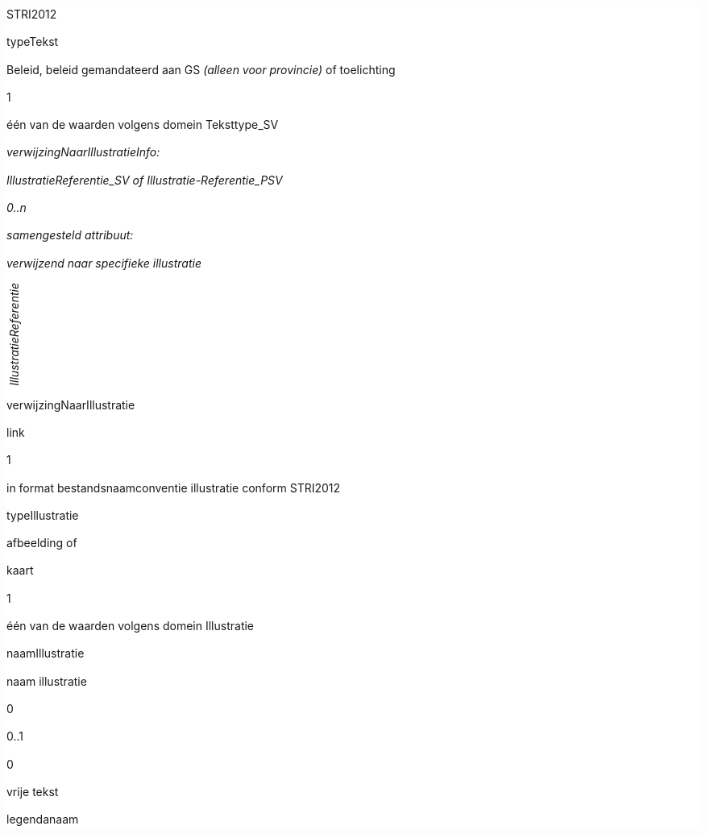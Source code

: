 STRI2012</p></td></tr><tr><td align="left" style="border-top: 0pt none #; border-left: 0.5pt solid #000000; border-bottom: 0.5pt solid #000000; border-right: 0.5pt solid #000000; background-color: none;" colspan="3"><p id="47E6F7B1" class="space-after">typeTekst</p></td><td align="left" style="border-top: 0pt none #; border-left: 0.5pt solid #000000; border-bottom: 0.5pt solid #000000; border-right: 0.5pt solid #000000; background-color: #auto;"><p id="11C06C59">Beleid, beleid gemandateerd aan GS <i>(alleen voor provincie)</i> of toelichting</p></td><td align="left" style="border-top: 0pt none #; border-left: 0.5pt solid #000000; border-bottom: 0.5pt solid #000000; border-right: 0.5pt solid #000000; background-color: #auto;" colspan="3"><p id="1E0957B8">1</p></td><td align="left" style="border-top: 0pt none #; border-left: 0.5pt solid #000000; border-bottom: 0.5pt solid #000000; border-right: 0.5pt solid #000000; background-color: #auto;"><p id="6776FFF7">één van de waarden volgens domein Teksttype_SV</p></td></tr><tr><td align="left" style="border-top: 0.5pt solid #000000; border-left: 0.5pt solid #000000; border-bottom: 0pt none #; border-right: 0.5pt solid #000000; background-color: none;" colspan="6"><p id="3B322D8A"><i>verwijzingNaarIllustratieInfo:</i></p></td><td align="left" style="border-top: 0.5pt solid #000000; border-left: 0.5pt solid #000000; border-bottom: 0.5pt solid #000000; border-right: 0.5pt solid #000000; background-color: none;"><p id="0F09D523"><i>IllustratieReferentie_SV of Illustratie-Referentie_PSV</i></p></td><td align="left" style="border-top: 0.5pt solid #000000; border-left: 0.5pt solid #000000; border-bottom: 0.5pt solid #000000; border-right: 0.5pt solid #000000; background-color: none;" colspan="3"><p id="07425691"><i>0..n</i></p></td><td align="left" style="border-top: 0.5pt solid #000000; border-left: 0.5pt solid #000000; border-bottom: 0.5pt solid #000000; border-right: 0.5pt solid #000000; background-color: none;"><p id="16FFAAA8"><i>samengesteld attribuut:</i></p><p id="6942A86D"><i>verwijzend naar specifieke illustratie</i></p></td></tr><tr><td align="left" style="padding-top: 0.5em; border-top: 0pt none #; border-left: 0.5pt solid #000000; border-bottom: 0pt none #000000; border-right: 0.5pt solid #000000; background-color: none;" colspan="2" rowspan="4"><p id="7DD8CC4E" style="writing-mode: vertical-rl; rotate: 180deg;"><i>IllustratieReferentie</i></p></td><td align="left" style="border-top: 0.5pt solid #000000; border-left: 0.5pt solid #000000; border-bottom: 0pt none #; border-right: 0.5pt solid #000000; background-color: none;" colspan="4"><p id="0122B829">verwijzingNaarIllustratie</p></td><td align="left" style="border-top: 0.5pt solid #000000; border-left: 0.5pt solid #000000; border-bottom: 0pt none #; border-right: 0.5pt solid #000000; background-color: #auto;"><p id="2BFFBF0F">link</p></td><td align="left" style="border-top: 0.5pt solid #000000; border-left: 0.5pt solid #000000; border-bottom: 0pt none #; border-right: 0.5pt solid #000000; background-color: #auto;" colspan="3"><p id="0D5164D7">1</p></td><td align="left" style="border-top: 0.5pt solid #000000; border-left: 0.5pt solid #000000; border-bottom: 0pt none #; border-right: 0.5pt solid #000000; background-color: #auto;"><p id="0696488A">in format bestandsnaamconventie illustratie conform STRI2012</p></td></tr><tr><td align="left" style="border-top: 0pt none #; border-left: 0.5pt solid #000000; border-bottom: 0pt none #; border-right: 0.5pt solid #000000; background-color: none;" colspan="4"><p id="06B751C8" class="space-after">typeIllustratie</p></td><td align="left" style="border-top: 0pt none #; border-left: 0.5pt solid #000000; border-bottom: 0pt none #; border-right: 0.5pt solid #000000; background-color: #auto;"><p id="5E67285B">afbeelding of</p><p id="368403A0">kaart</p></td><td align="left" style="border-top: 0pt none #; border-left: 0.5pt solid #000000; border-bottom: 0.5pt solid #000000; border-right: 0.5pt solid #000000; background-color: #auto;" colspan="3"><p id="018BDF6E" class="space-after">1</p></td><td align="left" style="border-top: 0pt none #; border-left: 0.5pt solid #000000; border-bottom: 0pt none #; border-right: 0.5pt solid #000000; background-color: #auto;"><p id="3674807B">één van de waarden volgens domein Illustratie</p></td></tr><tr><td align="left" style="border-top: 0pt none #; border-left: 0.5pt solid #000000; border-bottom: 0pt none #; border-right: 0.5pt solid #000000; background-color: none;" colspan="4"><p id="0E610CB5" class="space-after">naamIllustratie</p></td><td align="left" style="border-top: 0pt none #; border-left: 0.5pt solid #000000; border-bottom: 0pt none #; border-right: 0.5pt solid #000000; background-color: #auto;"><p id="47270E02">naam illustratie</p></td><td align="left" style="border-top: 0.5pt solid #000000; border-left: 0.5pt solid #000000; border-bottom: 0.5pt solid #000000; border-right: 0.5pt solid #000000; background-color: #auto;"><p id="40514748">0</p></td><td align="left" style="border-top: 0.5pt solid #000000; border-left: 0.5pt solid #000000; border-bottom: 0.5pt solid #000000; border-right: 0.5pt solid #000000; background-color: none;"><p id="092865DC">0..1</p></td><td align="left" style="border-top: 0.5pt solid #000000; border-left: 0.5pt solid #000000; border-bottom: 0.5pt solid #000000; border-right: 0.5pt solid #000000; background-color: none;"><p id="6DD84E15">0</p></td><td align="left" style="border-top: 0pt none #; border-left: 0.5pt solid #000000; border-bottom: 0pt none #; border-right: 0.5pt solid #000000; background-color: #auto;"><p id="1E387F6E">vrije tekst</p></td></tr><tr><td align="left" style="border-top: 0pt none #; border-left: 0.5pt solid #000000; border-bottom: 0pt none #; border-right: 0.5pt solid #000000; background-color: none;" colspan="4"><p id="272A8289" class="space-after">legendanaam
